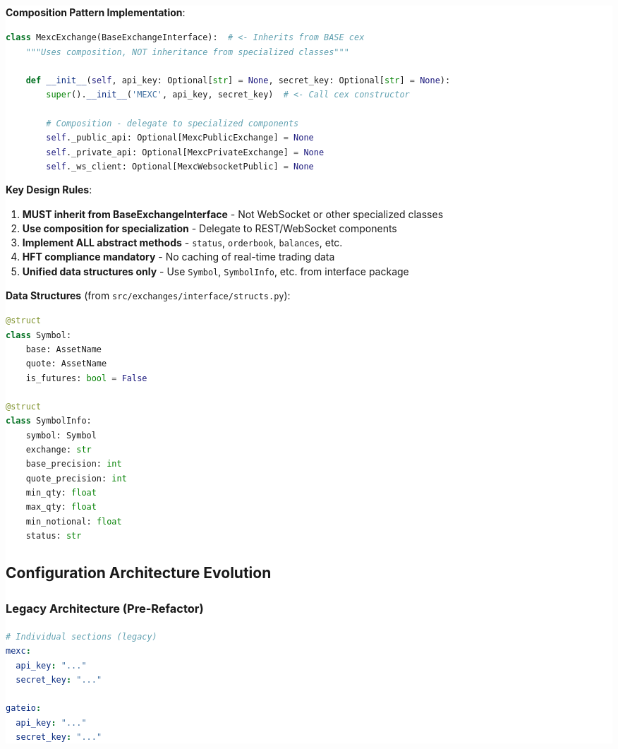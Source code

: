 **Composition Pattern Implementation**:
```python
class MexcExchange(BaseExchangeInterface):  # <- Inherits from BASE cex
    """Uses composition, NOT inheritance from specialized classes"""
    
    def __init__(self, api_key: Optional[str] = None, secret_key: Optional[str] = None):
        super().__init__('MEXC', api_key, secret_key)  # <- Call cex constructor
        
        # Composition - delegate to specialized components
        self._public_api: Optional[MexcPublicExchange] = None
        self._private_api: Optional[MexcPrivateExchange] = None
        self._ws_client: Optional[MexcWebsocketPublic] = None
```

**Key Design Rules**:
1. **MUST inherit from BaseExchangeInterface** - Not WebSocket or other specialized classes
2. **Use composition for specialization** - Delegate to REST/WebSocket components
3. **Implement ALL abstract methods** - `status`, `orderbook`, `balances`, etc.
4. **HFT compliance mandatory** - No caching of real-time trading data
5. **Unified data structures only** - Use `Symbol`, `SymbolInfo`, etc. from interface package

**Data Structures** (from `src/exchanges/interface/structs.py`):
```python
@struct
class Symbol:
    base: AssetName
    quote: AssetName
    is_futures: bool = False

@struct  
class SymbolInfo:
    symbol: Symbol
    exchange: str
    base_precision: int
    quote_precision: int
    min_qty: float
    max_qty: float
    min_notional: float
    status: str
```

## Configuration Architecture Evolution

### Legacy Architecture (Pre-Refactor)
```yaml
# Individual sections (legacy)
mexc:
  api_key: "..."
  secret_key: "..."

gateio:
  api_key: "..."
  secret_key: "..."
```
